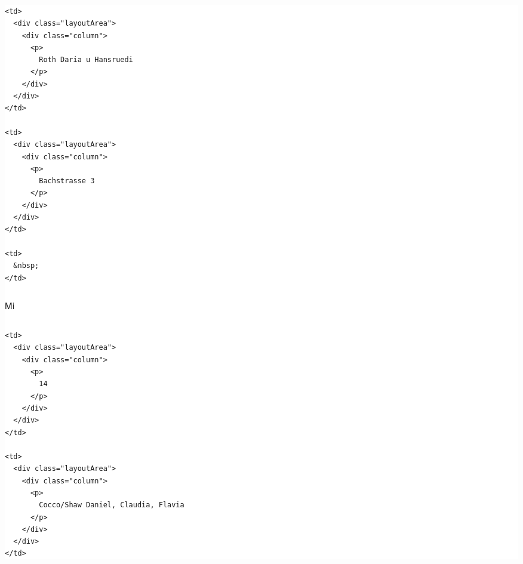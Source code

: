     <td>
      <div class="layoutArea">
        <div class="column">
          <p>
            Roth Daria u Hansruedi
          </p>
        </div>
      </div>
    </td>
    
    <td>
      <div class="layoutArea">
        <div class="column">
          <p>
            Bachstrasse 3
          </p>
        </div>
      </div>
    </td>
    
    <td>
      &nbsp;
    </td>
  </tr>
  
  <tr>
    <td>
      <div class="layoutArea">
        <div class="column">
          <p>
            Mi
          </p>
        </div>
      </div>
    </td>
    
    <td>
      <div class="layoutArea">
        <div class="column">
          <p>
            14
          </p>
        </div>
      </div>
    </td>
    
    <td>
      <div class="layoutArea">
        <div class="column">
          <p>
            Cocco/Shaw Daniel, Claudia, Flavia
          </p>
        </div>
      </div>
    </td>
    